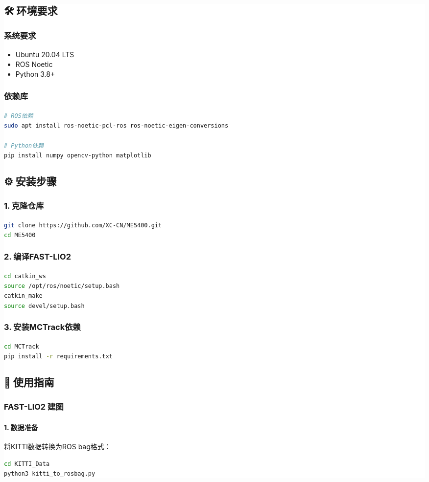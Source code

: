 ## 🛠️ 环境要求

### 系统要求

- Ubuntu 20.04 LTS
- ROS Noetic
- Python 3.8+

### 依赖库

```bash
# ROS依赖
sudo apt install ros-noetic-pcl-ros ros-noetic-eigen-conversions

# Python依赖
pip install numpy opencv-python matplotlib
```

## ⚙️ 安装步骤

### 1. 克隆仓库

```bash
git clone https://github.com/XC-CN/ME5400.git
cd ME5400
```

### 2. 编译FAST-LIO2

```bash
cd catkin_ws
source /opt/ros/noetic/setup.bash
catkin_make
source devel/setup.bash
```

### 3. 安装MCTrack依赖

```bash
cd MCTrack
pip install -r requirements.txt
```

## 🎯 使用指南

### FAST-LIO2 建图

#### 1. 数据准备

将KITTI数据转换为ROS bag格式：

```bash
cd KITTI_Data
python3 kitti_to_rosbag.py
```
